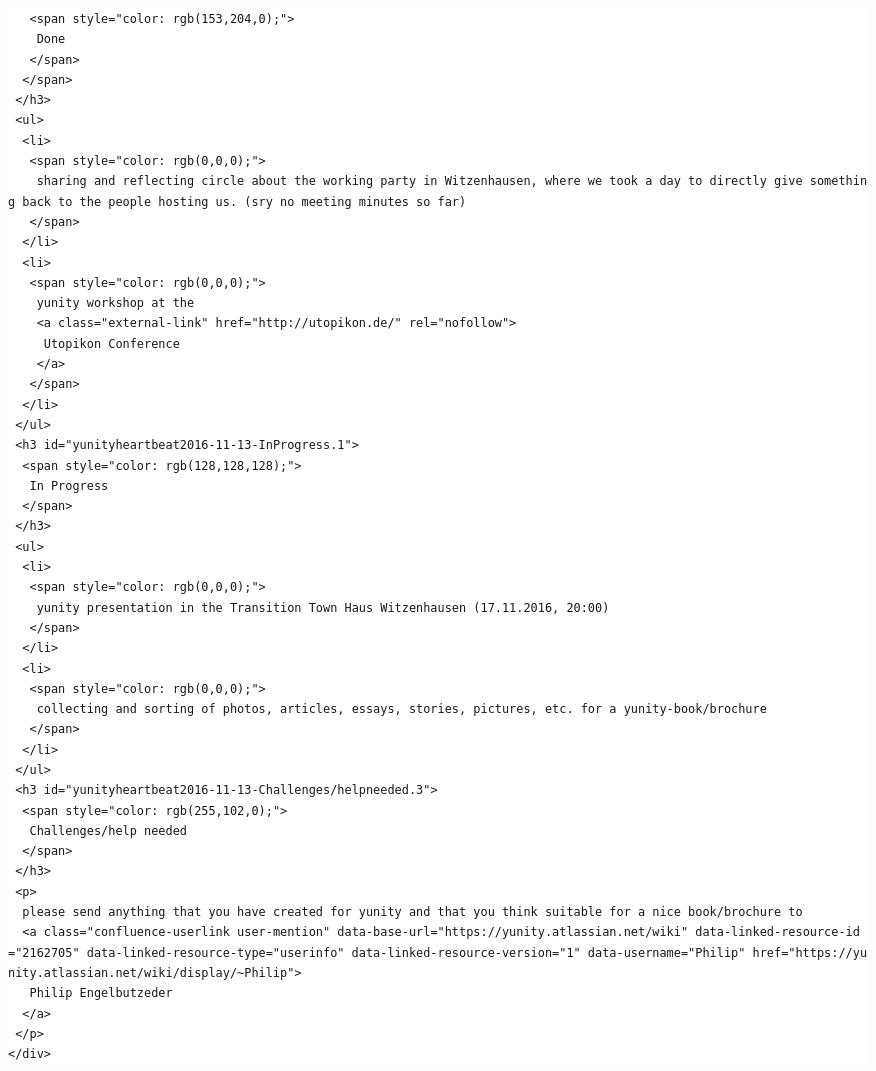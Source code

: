        <span style="color: rgb(153,204,0);">
        Done
       </span>
      </span>
     </h3>
     <ul>
      <li>
       <span style="color: rgb(0,0,0);">
        sharing and reflecting circle about the working party in Witzenhausen, where we took a day to directly give something back to the people hosting us. (sry no meeting minutes so far)
       </span>
      </li>
      <li>
       <span style="color: rgb(0,0,0);">
        yunity workshop at the
        <a class="external-link" href="http://utopikon.de/" rel="nofollow">
         Utopikon Conference
        </a>
       </span>
      </li>
     </ul>
     <h3 id="yunityheartbeat2016-11-13-InProgress.1">
      <span style="color: rgb(128,128,128);">
       In Progress
      </span>
     </h3>
     <ul>
      <li>
       <span style="color: rgb(0,0,0);">
        yunity presentation in the Transition Town Haus Witzenhausen (17.11.2016, 20:00)
       </span>
      </li>
      <li>
       <span style="color: rgb(0,0,0);">
        collecting and sorting of photos, articles, essays, stories, pictures, etc. for a yunity-book/brochure
       </span>
      </li>
     </ul>
     <h3 id="yunityheartbeat2016-11-13-Challenges/helpneeded.3">
      <span style="color: rgb(255,102,0);">
       Challenges/help needed
      </span>
     </h3>
     <p>
      please send anything that you have created for yunity and that you think suitable for a nice book/brochure to
      <a class="confluence-userlink user-mention" data-base-url="https://yunity.atlassian.net/wiki" data-linked-resource-id="2162705" data-linked-resource-type="userinfo" data-linked-resource-version="1" data-username="Philip" href="https://yunity.atlassian.net/wiki/display/~Philip">
       Philip Engelbutzeder
      </a>
     </p>
    </div>
   </div>
  </div>
 </div>
</div>
